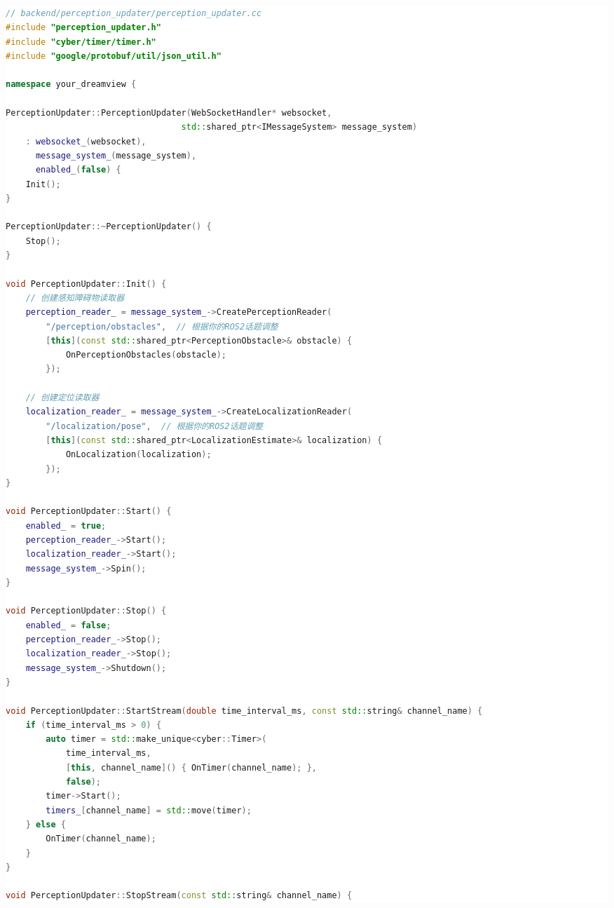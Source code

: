 ```cpp
// backend/perception_updater/perception_updater.cc
#include "perception_updater.h"
#include "cyber/timer/timer.h"
#include "google/protobuf/util/json_util.h"

namespace your_dreamview {

PerceptionUpdater::PerceptionUpdater(WebSocketHandler* websocket,
                                   std::shared_ptr<IMessageSystem> message_system)
    : websocket_(websocket),
      message_system_(message_system),
      enabled_(false) {
    Init();
}

PerceptionUpdater::~PerceptionUpdater() {
    Stop();
}

void PerceptionUpdater::Init() {
    // 创建感知障碍物读取器
    perception_reader_ = message_system_->CreatePerceptionReader(
        "/perception/obstacles",  // 根据你的ROS2话题调整
        [this](const std::shared_ptr<PerceptionObstacle>& obstacle) {
            OnPerceptionObstacles(obstacle);
        });
    
    // 创建定位读取器
    localization_reader_ = message_system_->CreateLocalizationReader(
        "/localization/pose",  // 根据你的ROS2话题调整
        [this](const std::shared_ptr<LocalizationEstimate>& localization) {
            OnLocalization(localization);
        });
}

void PerceptionUpdater::Start() {
    enabled_ = true;
    perception_reader_->Start();
    localization_reader_->Start();
    message_system_->Spin();
}

void PerceptionUpdater::Stop() {
    enabled_ = false;
    perception_reader_->Stop();
    localization_reader_->Stop();
    message_system_->Shutdown();
}

void PerceptionUpdater::StartStream(double time_interval_ms, const std::string& channel_name) {
    if (time_interval_ms > 0) {
        auto timer = std::make_unique<cyber::Timer>(
            time_interval_ms,
            [this, channel_name]() { OnTimer(channel_name); },
            false);
        timer->Start();
        timers_[channel_name] = std::move(timer);
    } else {
        OnTimer(channel_name);
    }
}

void PerceptionUpdater::StopStream(const std::string& channel_name) {
```